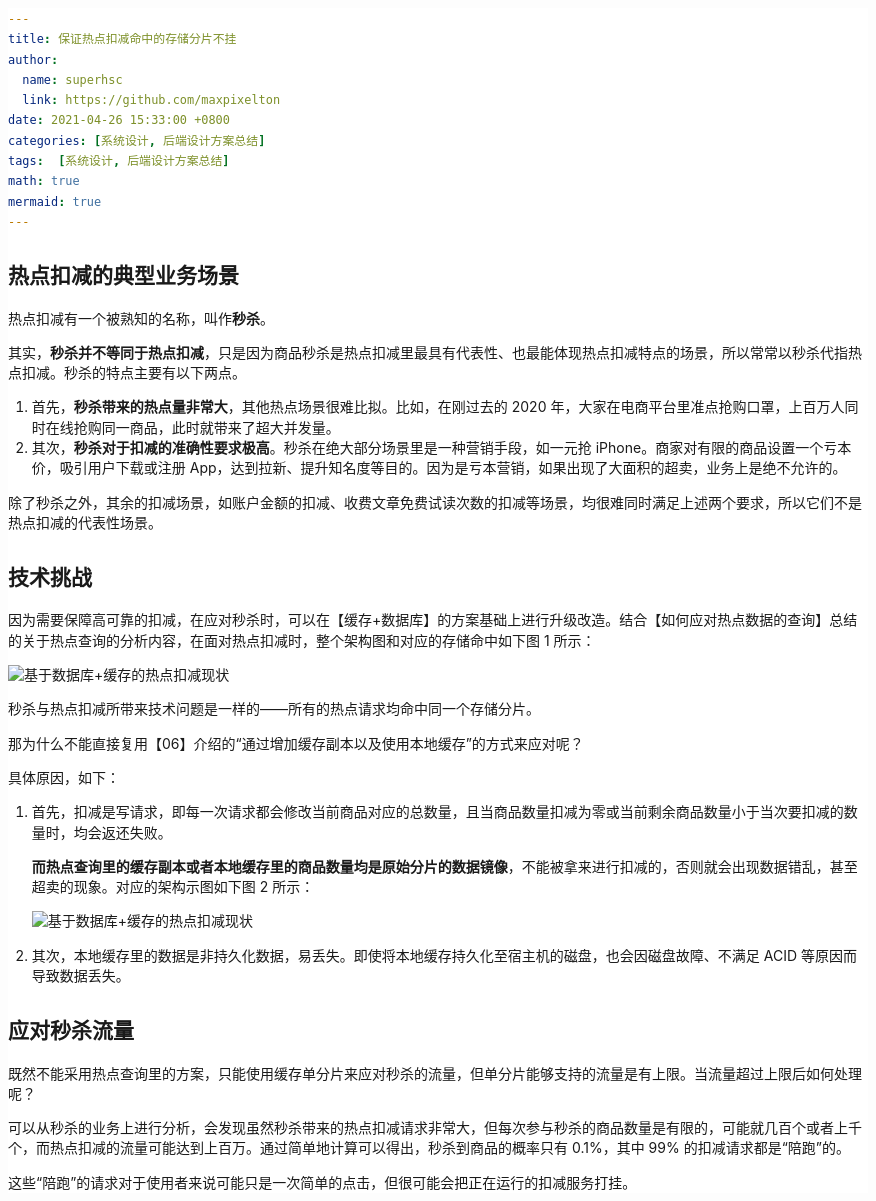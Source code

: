 ```yaml
---
title: 保证热点扣减命中的存储分片不挂
author:
  name: superhsc
  link: https://github.com/maxpixelton
date: 2021-04-26 15:33:00 +0800
categories: [系统设计, 后端设计方案总结]
tags:  [系统设计, 后端设计方案总结]
math: true
mermaid: true
---
```


## 热点扣减的典型业务场景

热点扣减有一个被熟知的名称，叫作**秒杀**。

其实，**秒杀并不等同于热点扣减**，只是因为商品秒杀是热点扣减里最具有代表性、也最能体现热点扣减特点的场景，所以常常以秒杀代指热点扣减。秒杀的特点主要有以下两点。

1. 首先，**秒杀带来的热点量非常大**，其他热点场景很难比拟。比如，在刚过去的 2020 年，大家在电商平台里准点抢购口罩，上百万人同时在线抢购同一商品，此时就带来了超大并发量。
2. 其次，**秒杀对于扣减的准确性要求极高**。秒杀在绝大部分场景里是一种营销手段，如一元抢 iPhone。商家对有限的商品设置一个亏本价，吸引用户下载或注册 App，达到拉新、提升知名度等目的。因为是亏本营销，如果出现了大面积的超卖，业务上是绝不允许的。

除了秒杀之外，其余的扣减场景，如账户金额的扣减、收费文章免费试读次数的扣减等场景，均很难同时满足上述两个要求，所以它们不是热点扣减的代表性场景。

## 技术挑战

因为需要保障高可靠的扣减，在应对秒杀时，可以在【缓存+数据库】的方案基础上进行升级改造。结合【如何应对热点数据的查询】总结的关于热点查询的分析内容，在面对热点扣减时，整个架构图和对应的存储命中如下图 1 所示：

![基于数据库+缓存的热点扣减现状](https://images.happymaya.cn/assert/backen-system/jiagou-16-01.png)

秒杀与热点扣减所带来技术问题是一样的——所有的热点请求均命中同一个存储分片。

那为什么不能直接复用【06】介绍的“通过增加缓存副本以及使用本地缓存”的方式来应对呢？

具体原因，如下：

1. 首先，扣减是写请求，即每一次请求都会修改当前商品对应的总数量，且当商品数量扣减为零或当前剩余商品数量小于当次要扣减的数量时，均会返还失败。

   **而热点查询里的缓存副本或者本地缓存里的商品数量均是原始分片的数据镜像**，不能被拿来进行扣减的，否则就会出现数据错乱，甚至超卖的现象。对应的架构示图如下图 2 所示：

   ![基于数据库+缓存的热点扣减现状](https://images.happymaya.cn/assert/backen-system/jiagou-16-02.png)

2. 其次，本地缓存里的数据是非持久化数据，易丢失。即使将本地缓存持久化至宿主机的磁盘，也会因磁盘故障、不满足 ACID 等原因而导致数据丢失。

## 应对秒杀流量

既然不能采用热点查询里的方案，只能使用缓存单分片来应对秒杀的流量，但单分片能够支持的流量是有上限。当流量超过上限后如何处理呢？

可以从秒杀的业务上进行分析，会发现虽然秒杀带来的热点扣减请求非常大，但每次参与秒杀的商品数量是有限的，可能就几百个或者上千个，而热点扣减的流量可能达到上百万。通过简单地计算可以得出，秒杀到商品的概率只有 0.1%，其中 99% 的扣减请求都是“陪跑”的。

这些“陪跑”的请求对于使用者来说可能只是一次简单的点击，但很可能会把正在运行的扣减服务打挂。
